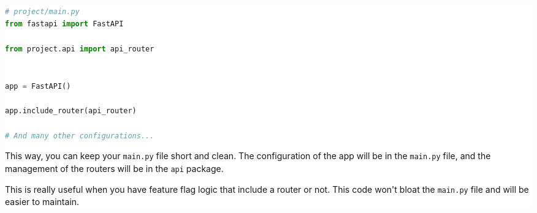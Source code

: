 ```py
# project/main.py
from fastapi import FastAPI

from project.api import api_router


app = FastAPI()

app.include_router(api_router)

# And many other configurations...
```

This way, you can keep your `main.py` file short and clean. The configuration of the app 
will be in the `main.py` file, and the management of the routers will be in the 
`api` package.

This is really useful when you have feature flag logic that include a router or not. 
This code won't bloat the `main.py` file and will be easier to maintain.

[uvicorn]: https://www.uvicorn.org/
[run_sync]: https://anyio.readthedocs.io/en/stable/threads.html#running-a-function-in-a-worker-thread
[run_in_threadpool]: https://github.com/encode/starlette/blob/9f16bf5c25e126200701f6e04330864f4a91a898/starlette/concurrency.py#L36-L42
[increase-threadpool]: https://anyio.readthedocs.io/en/stable/threads.html#adjusting-the-default-maximum-worker-thread-count
[websockets-iter-data]: https://www.starlette.io/websockets/#iterating-data
[florimondmanca]: https://github.com/sponsors/florimondmanca
[asgi-lifespan]: https://github.com/florimondmanca/asgi-lifespan
[lifespan state]: https://asgi.readthedocs.io/en/latest/specs/lifespan.html#lifespan-state
